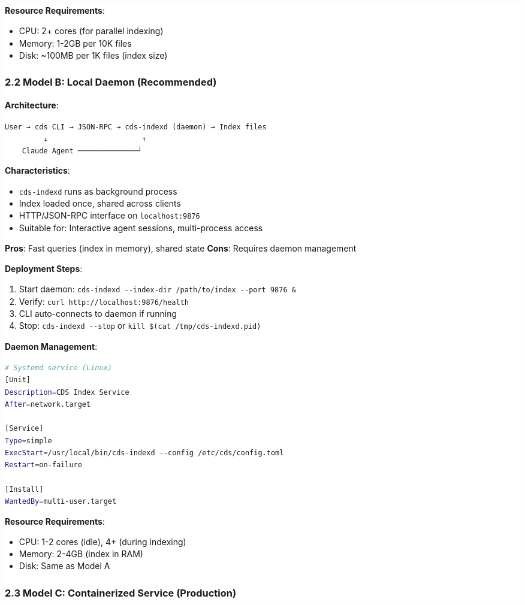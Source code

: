 **Resource Requirements**:

- CPU: 2+ cores (for parallel indexing)
- Memory: 1-2GB per 10K files
- Disk: ~100MB per 1K files (index size)

### 2.2 Model B: Local Daemon (Recommended)

**Architecture**:

```text
User → cds CLI → JSON-RPC → cds-indexd (daemon) → Index files
         ↓                      ↑
    Claude Agent ──────────────┘
```

**Characteristics**:

- `cds-indexd` runs as background process
- Index loaded once, shared across clients
- HTTP/JSON-RPC interface on `localhost:9876`
- Suitable for: Interactive agent sessions, multi-process access

**Pros**: Fast queries (index in memory), shared state
**Cons**: Requires daemon management

**Deployment Steps**:

1. Start daemon: `cds-indexd --index-dir /path/to/index --port 9876 &`
2. Verify: `curl http://localhost:9876/health`
3. CLI auto-connects to daemon if running
4. Stop: `cds-indexd --stop` or `kill $(cat /tmp/cds-indexd.pid)`

**Daemon Management**:

```bash
# Systemd service (Linux)
[Unit]
Description=CDS Index Service
After=network.target

[Service]
Type=simple
ExecStart=/usr/local/bin/cds-indexd --config /etc/cds/config.toml
Restart=on-failure

[Install]
WantedBy=multi-user.target
```

**Resource Requirements**:

- CPU: 1-2 cores (idle), 4+ (during indexing)
- Memory: 2-4GB (index in RAM)
- Disk: Same as Model A

### 2.3 Model C: Containerized Service (Production)
